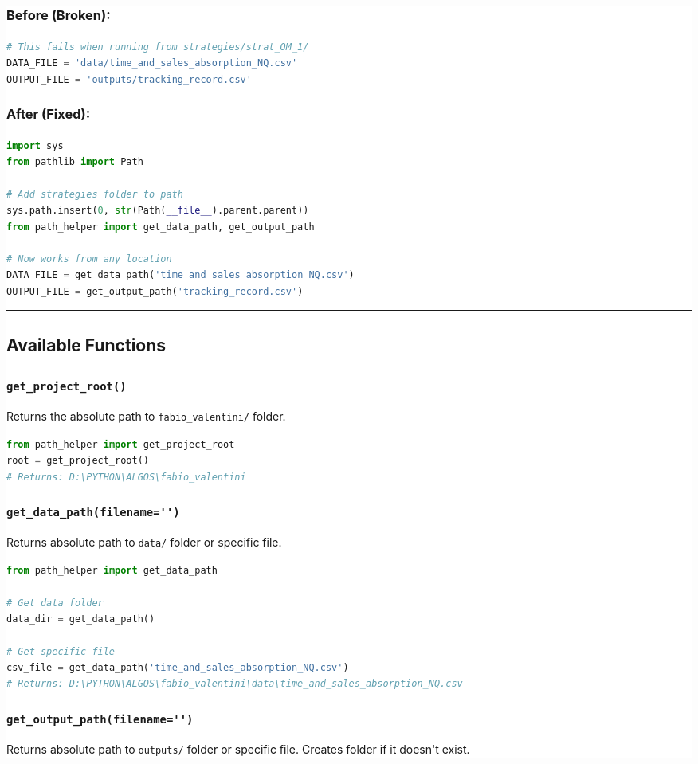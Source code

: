 ### Before (Broken):
```python
# This fails when running from strategies/strat_OM_1/
DATA_FILE = 'data/time_and_sales_absorption_NQ.csv'
OUTPUT_FILE = 'outputs/tracking_record.csv'
```

### After (Fixed):
```python
import sys
from pathlib import Path

# Add strategies folder to path
sys.path.insert(0, str(Path(__file__).parent.parent))
from path_helper import get_data_path, get_output_path

# Now works from any location
DATA_FILE = get_data_path('time_and_sales_absorption_NQ.csv')
OUTPUT_FILE = get_output_path('tracking_record.csv')
```

---

## Available Functions

### `get_project_root()`
Returns the absolute path to `fabio_valentini/` folder.

```python
from path_helper import get_project_root
root = get_project_root()
# Returns: D:\PYTHON\ALGOS\fabio_valentini
```

### `get_data_path(filename='')`
Returns absolute path to `data/` folder or specific file.

```python
from path_helper import get_data_path

# Get data folder
data_dir = get_data_path()

# Get specific file
csv_file = get_data_path('time_and_sales_absorption_NQ.csv')
# Returns: D:\PYTHON\ALGOS\fabio_valentini\data\time_and_sales_absorption_NQ.csv
```

### `get_output_path(filename='')`
Returns absolute path to `outputs/` folder or specific file.
Creates folder if it doesn't exist.
